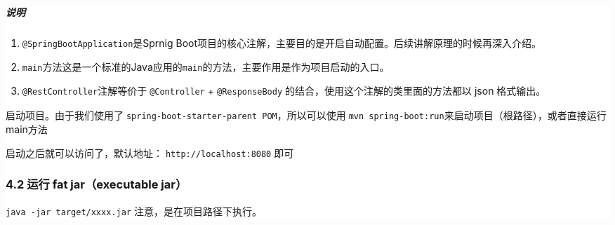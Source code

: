 ##### 说明

1. `@SpringBootApplication`是Sprnig Boot项目的核心注解，主要目的是开启自动配置。后续讲解原理的时候再深入介绍。
2. `main`方法这是一个标准的Java应用的`main`的方法，主要作用是作为项目启动的入口。

3. `@RestController`注解等价于 `@Controller` + `@ResponseBody` 的结合，使用这个注解的类里面的方法都以 json 格式输出。



启动项目。由于我们使用了 `spring-boot-starter-parent POM`，所以可以使用 `mvn spring-boot:run`来启动项目（根路径），或者直接运行main方法

启动之后就可以访问了，默认地址： `http://localhost:8080` 即可

### 4.2 运行 fat jar（executable jar）

`java -jar target/xxxx.jar`  注意，是在项目路径下执行。

